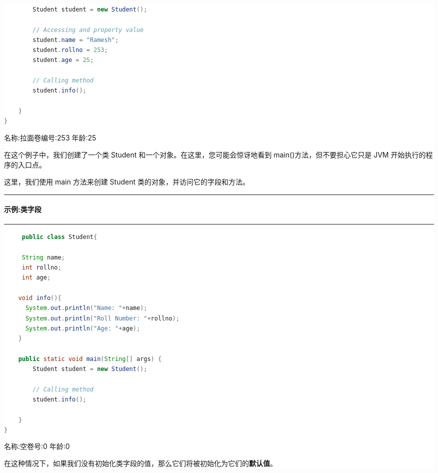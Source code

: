 ```java
		Student student = new Student();

		// Accessing and property value
		student.name = "Ramesh";
		student.rollno = 253;
		student.age = 25;

		// Calling method
		student.info();

	}
} 

```

名称:拉面卷编号:253 年龄:25

在这个例子中，我们创建了一个类 Student 和一个对象。在这里，您可能会惊讶地看到 main()方法，但不要担心它只是 JVM 开始执行的程序的入口点。

这里，我们使用 main 方法来创建 Student 类的对象，并访问它的字段和方法。

* * *

#### **示例:类字段**

* * *

```java
	 public class Student{      

	 String name;
	 int rollno;
	 int age;

	void info(){
	  System.out.println("Name: "+name);
	  System.out.println("Roll Number: "+rollno);
	  System.out.println("Age: "+age);
	}  

	public static void main(String[] args) {
		Student student = new Student();

		// Calling method
		student.info();

	}
} 

```

名称:空卷号:0 年龄:0

在这种情况下，如果我们没有初始化类字段的值，那么它们将被初始化为它们的**默认值**。
